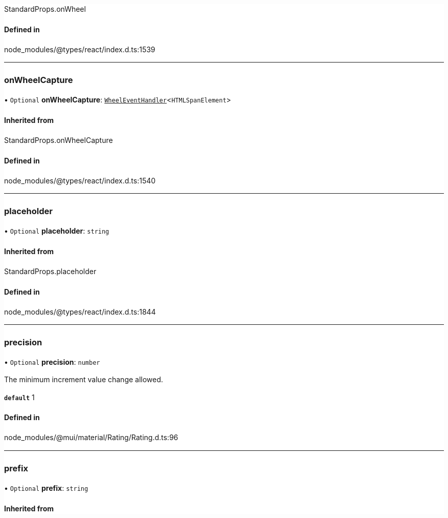 StandardProps.onWheel

#### Defined in

node_modules/@types/react/index.d.ts:1539

___

### onWheelCapture

• `Optional` **onWheelCapture**: [`WheelEventHandler`](../modules/components_Container._internal_.md#wheeleventhandler)<`HTMLSpanElement`\>

#### Inherited from

StandardProps.onWheelCapture

#### Defined in

node_modules/@types/react/index.d.ts:1540

___

### placeholder

• `Optional` **placeholder**: `string`

#### Inherited from

StandardProps.placeholder

#### Defined in

node_modules/@types/react/index.d.ts:1844

___

### precision

• `Optional` **precision**: `number`

The minimum increment value change allowed.

**`default`** 1

#### Defined in

node_modules/@mui/material/Rating/Rating.d.ts:96

___

### prefix

• `Optional` **prefix**: `string`

#### Inherited from
